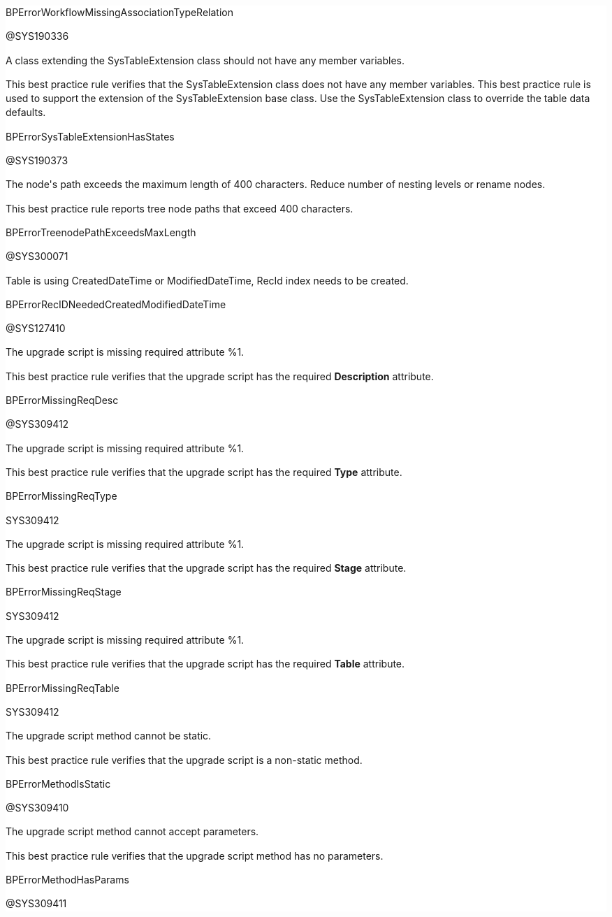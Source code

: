 <td><p>BPErrorWorkflowMissingAssociationTypeRelation</p>
<p>@SYS190336</p></td>
</tr>
<tr class="odd">
<td><p>A class extending the SysTableExtension class should not have any member variables.</p></td>
<td><p>This best practice rule verifies that the SysTableExtension class does not have any member variables. This best practice rule is used to support the extension of the SysTableExtension base class. Use the SysTableExtension class to override the table data defaults.</p></td>
<td><p>BPErrorSysTableExtensionHasStates</p>
<p>@SYS190373</p></td>
</tr>
<tr class="even">
<td><p>The node's path exceeds the maximum length of 400 characters. Reduce number of nesting levels or rename nodes.</p></td>
<td><p>This best practice rule reports tree node paths that exceed 400 characters.</p></td>
<td><p>BPErrorTreenodePathExceedsMaxLength</p>
<p>@SYS300071</p></td>
</tr>
<tr class="odd">
<td><p>Table is using CreatedDateTime or ModifiedDateTime, RecId index needs to be created.</p></td>
<td><p></p></td>
<td><p>BPErrorRecIDNeededCreatedModifiedDateTime</p>
<p>@SYS127410</p></td>
</tr>
<tr class="even">
<td><p>The upgrade script is missing required attribute %1.</p></td>
<td><p>This best practice rule verifies that the upgrade script has the required <strong>Description</strong> attribute.</p></td>
<td><p>BPErrorMissingReqDesc</p>
<p>@SYS309412</p></td>
</tr>
<tr class="odd">
<td><p>The upgrade script is missing required attribute %1.</p></td>
<td><p>This best practice rule verifies that the upgrade script has the required <strong>Type</strong> attribute.</p></td>
<td><p>BPErrorMissingReqType</p>
<p>SYS309412</p></td>
</tr>
<tr class="even">
<td><p>The upgrade script is missing required attribute %1.</p></td>
<td><p>This best practice rule verifies that the upgrade script has the required <strong>Stage</strong> attribute.</p></td>
<td><p>BPErrorMissingReqStage</p>
<p>SYS309412</p></td>
</tr>
<tr class="odd">
<td><p>The upgrade script is missing required attribute %1.</p></td>
<td><p>This best practice rule verifies that the upgrade script has the required <strong>Table</strong> attribute.</p></td>
<td><p>BPErrorMissingReqTable</p>
<p>SYS309412</p></td>
</tr>
<tr class="even">
<td><p>The upgrade script method cannot be static.</p></td>
<td><p>This best practice rule verifies that the upgrade script is a non-static method.</p></td>
<td><p>BPErrorMethodIsStatic</p>
<p>@SYS309410</p></td>
</tr>
<tr class="odd">
<td><p>The upgrade script method cannot accept parameters.</p></td>
<td><p>This best practice rule verifies that the upgrade script method has no parameters.</p></td>
<td><p>BPErrorMethodHasParams</p>
<p>@SYS309411</p></td>